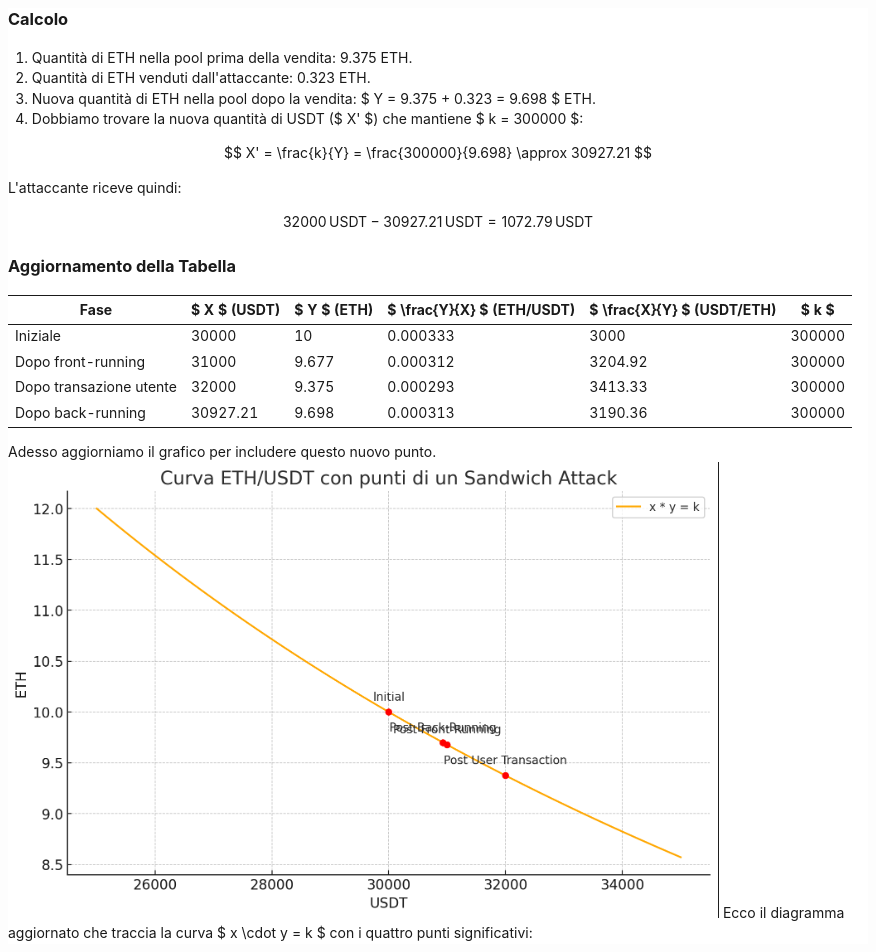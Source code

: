 ### Calcolo

1. Quantità di ETH nella pool prima della vendita: 9.375 ETH.
2. Quantità di ETH venduti dall'attaccante: 0.323 ETH.
3. Nuova quantità di ETH nella pool dopo la vendita: $ Y = 9.375 + 0.323 = 9.698 $ ETH.
4. Dobbiamo trovare la nuova quantità di USDT ($ X' $) che mantiene $ k = 300000 $:

$$ X' = \frac{k}{Y} = \frac{300000}{9.698} \approx 30927.21 $$

L'attaccante riceve quindi:

$$ 32000 \, \text{USDT} - 30927.21 \, \text{USDT} = 1072.79 \, \text{USDT} $$

### Aggiornamento della Tabella

| Fase                   | $ X $ (USDT) | $ Y $ (ETH) | $ \frac{Y}{X} $ (ETH/USDT) | $ \frac{X}{Y} $ (USDT/ETH) | $ k $  |
|------------------------|----------------|---------------|-----------------------------|-----------------------------|----------|
| Iniziale               | 30000          | 10            | 0.000333                    | 3000                        | 300000   |
| Dopo front-running     | 31000          | 9.677         | 0.000312                    | 3204.92                     | 300000   |
| Dopo transazione utente| 32000          | 9.375         | 0.000293                    | 3413.33                     | 300000   |
| Dopo back-running      | 30927.21       | 9.698         | 0.000313                    | 3190.36                     | 300000   |

Adesso aggiorniamo il grafico per includere questo nuovo punto.
![xyk back running](/pics/posts/sandwich-attack/4.png)
Ecco il diagramma aggiornato che traccia la curva $ x \cdot y = k $ con i quattro punti significativi:
